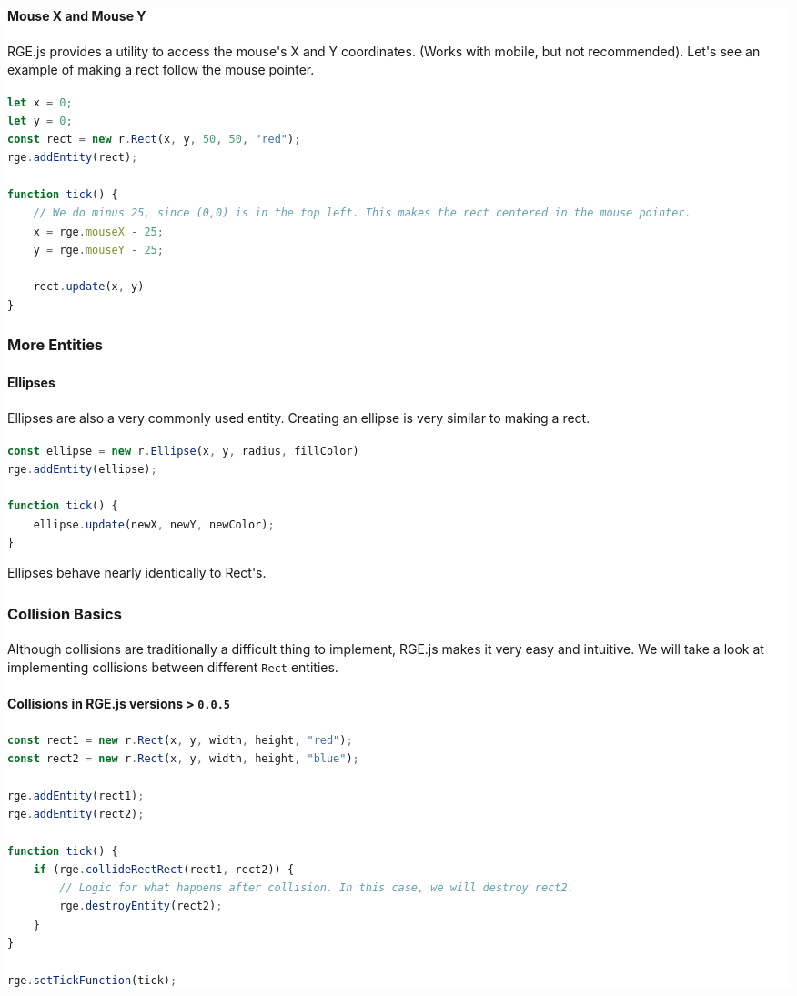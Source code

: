 #### Mouse X and Mouse Y
RGE.js provides a utility to access the mouse's X and Y coordinates. (Works with mobile, but not recommended). Let's see an example of making a rect follow the mouse pointer.

```javascript
let x = 0;
let y = 0;
const rect = new r.Rect(x, y, 50, 50, "red");
rge.addEntity(rect);

function tick() {
    // We do minus 25, since (0,0) is in the top left. This makes the rect centered in the mouse pointer.
    x = rge.mouseX - 25;
    y = rge.mouseY - 25;

    rect.update(x, y)
}
```

### More Entities

#### Ellipses
Ellipses are also a very commonly used entity. Creating an ellipse is very similar to making a rect.

```javascript
const ellipse = new r.Ellipse(x, y, radius, fillColor)
rge.addEntity(ellipse);

function tick() {
    ellipse.update(newX, newY, newColor);
}
```
Ellipses behave nearly identically to Rect's.

### Collision Basics
Although collisions are traditionally a difficult thing to implement, RGE.js makes it very easy and intuitive. We will take a look at implementing collisions between different `Rect` entities. 

#### Collisions in RGE.js versions > `0.0.5`

```javascript
const rect1 = new r.Rect(x, y, width, height, "red");
const rect2 = new r.Rect(x, y, width, height, "blue");

rge.addEntity(rect1);
rge.addEntity(rect2);

function tick() {
    if (rge.collideRectRect(rect1, rect2)) {
        // Logic for what happens after collision. In this case, we will destroy rect2.
        rge.destroyEntity(rect2);
    }
}

rge.setTickFunction(tick);
```
